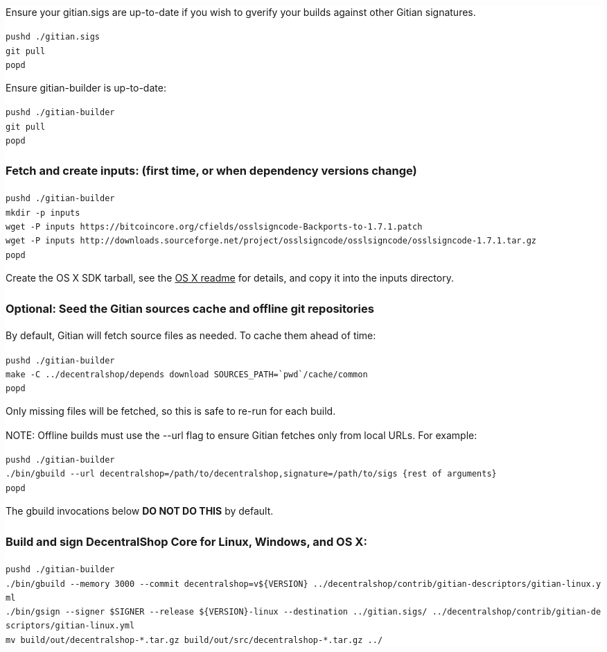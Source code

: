 Ensure your gitian.sigs are up-to-date if you wish to gverify your builds against other Gitian signatures.

    pushd ./gitian.sigs
    git pull
    popd

Ensure gitian-builder is up-to-date:

    pushd ./gitian-builder
    git pull
    popd

### Fetch and create inputs: (first time, or when dependency versions change)

    pushd ./gitian-builder
    mkdir -p inputs
    wget -P inputs https://bitcoincore.org/cfields/osslsigncode-Backports-to-1.7.1.patch
    wget -P inputs http://downloads.sourceforge.net/project/osslsigncode/osslsigncode/osslsigncode-1.7.1.tar.gz
    popd

Create the OS X SDK tarball, see the [OS X readme](README_osx.md) for details, and copy it into the inputs directory.

### Optional: Seed the Gitian sources cache and offline git repositories

By default, Gitian will fetch source files as needed. To cache them ahead of time:

    pushd ./gitian-builder
    make -C ../decentralshop/depends download SOURCES_PATH=`pwd`/cache/common
    popd

Only missing files will be fetched, so this is safe to re-run for each build.

NOTE: Offline builds must use the --url flag to ensure Gitian fetches only from local URLs. For example:

    pushd ./gitian-builder
    ./bin/gbuild --url decentralshop=/path/to/decentralshop,signature=/path/to/sigs {rest of arguments}
    popd

The gbuild invocations below <b>DO NOT DO THIS</b> by default.

### Build and sign DecentralShop Core for Linux, Windows, and OS X:

    pushd ./gitian-builder
    ./bin/gbuild --memory 3000 --commit decentralshop=v${VERSION} ../decentralshop/contrib/gitian-descriptors/gitian-linux.yml
    ./bin/gsign --signer $SIGNER --release ${VERSION}-linux --destination ../gitian.sigs/ ../decentralshop/contrib/gitian-descriptors/gitian-linux.yml
    mv build/out/decentralshop-*.tar.gz build/out/src/decentralshop-*.tar.gz ../
